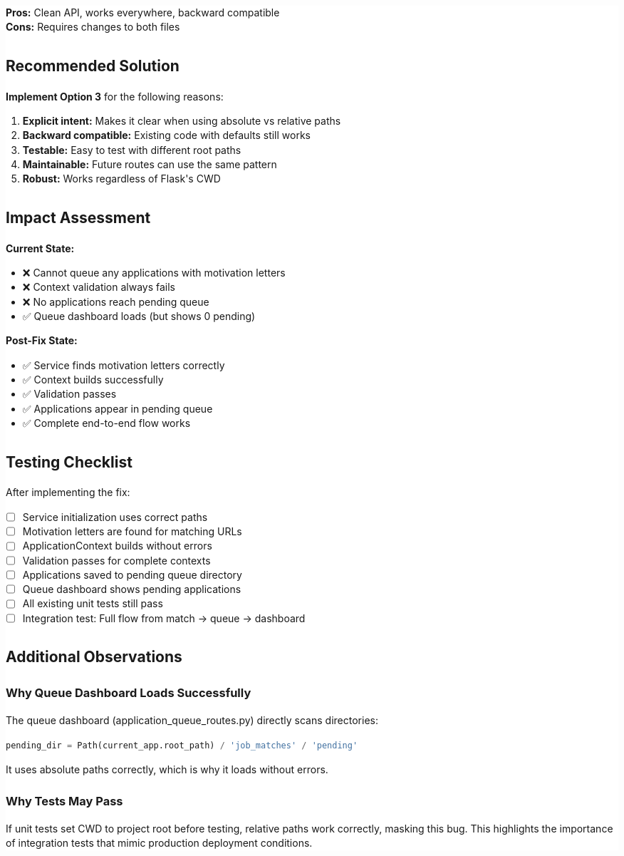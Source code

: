 **Pros:** Clean API, works everywhere, backward compatible  
**Cons:** Requires changes to both files

## Recommended Solution

**Implement Option 3** for the following reasons:
1. **Explicit intent:** Makes it clear when using absolute vs relative paths
2. **Backward compatible:** Existing code with defaults still works
3. **Testable:** Easy to test with different root paths
4. **Maintainable:** Future routes can use the same pattern
5. **Robust:** Works regardless of Flask's CWD

## Impact Assessment

**Current State:**
- ❌ Cannot queue any applications with motivation letters
- ❌ Context validation always fails
- ❌ No applications reach pending queue
- ✅ Queue dashboard loads (but shows 0 pending)

**Post-Fix State:**
- ✅ Service finds motivation letters correctly
- ✅ Context builds successfully
- ✅ Validation passes
- ✅ Applications appear in pending queue
- ✅ Complete end-to-end flow works

## Testing Checklist

After implementing the fix:
- [ ] Service initialization uses correct paths
- [ ] Motivation letters are found for matching URLs
- [ ] ApplicationContext builds without errors
- [ ] Validation passes for complete contexts
- [ ] Applications saved to pending queue directory
- [ ] Queue dashboard shows pending applications
- [ ] All existing unit tests still pass
- [ ] Integration test: Full flow from match → queue → dashboard

## Additional Observations

### Why Queue Dashboard Loads Successfully
The queue dashboard (application_queue_routes.py) directly scans directories:
```python
pending_dir = Path(current_app.root_path) / 'job_matches' / 'pending'
```
It uses absolute paths correctly, which is why it loads without errors.

### Why Tests May Pass
If unit tests set CWD to project root before testing, relative paths work correctly, masking this bug. This highlights the importance of integration tests that mimic production deployment conditions.
